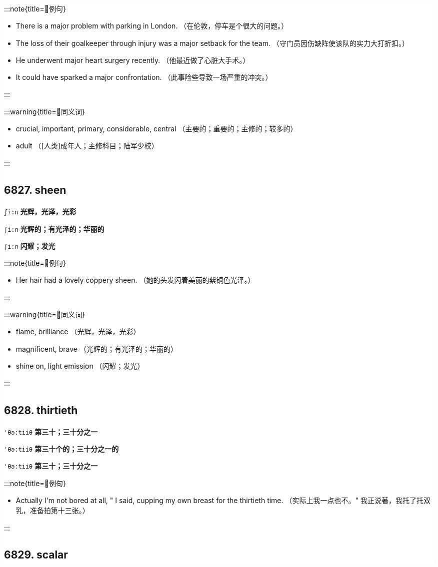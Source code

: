 :::note{title=🎤例句}

- There is a major problem with parking in London. （在伦敦，停车是个很大的问题。）

- The loss of their goalkeeper through injury was a major setback for the team. （守门员因伤缺阵使该队的实力大打折扣。）

- He underwent major heart surgery recently. （他最近做了心脏大手术。）

- It could have sparked a major confrontation. （此事险些导致一场严重的冲突。）

:::

:::warning{title=🤔同义词}

- crucial, important, primary, considerable, central （主要的；重要的；主修的；较多的）

- adult （[人类]成年人；主修科目；陆军少校）

:::


## 6827. sheen

`ʃi:n`  **光辉，光泽，光彩**

`ʃi:n`  **光辉的；有光泽的；华丽的**

`ʃi:n`  **闪耀；发光**

:::note{title=🎤例句}

- Her hair had a lovely coppery sheen. （她的头发闪着美丽的紫铜色光泽。）

:::

:::warning{title=🤔同义词}

- flame, brilliance （光辉，光泽，光彩）

- magnificent, brave （光辉的；有光泽的；华丽的）

- shine on, light emission （闪耀；发光）

:::


## 6828. thirtieth

`'θə:tiiθ`  **第三十；三十分之一**

`'θə:tiiθ`  **第三十个的；三十分之一的**

`'θə:tiiθ`  **第三十；三十分之一**

:::note{title=🎤例句}

- Actually I'm not bored at all, " I said, cupping my own breast for the thirtieth time. （实际上我一点也不。" 我正说著，我托了托双乳，准备拍第十三张。）

:::

## 6829. scalar

